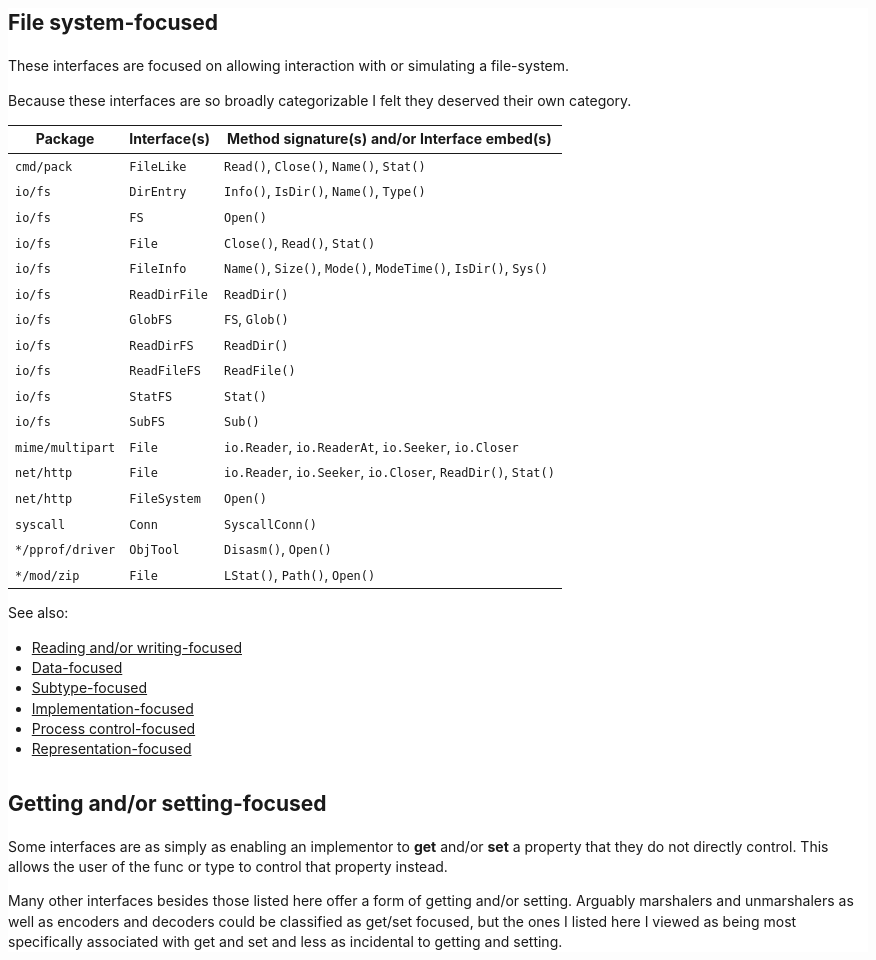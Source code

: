 
## File system-focused  
These interfaces are focused on allowing interaction with or simulating a file-system.  
  
Because these interfaces are so broadly categorizable I felt they deserved their own category.  

| Package          | Interface(s)  | Method signature(s) and/or Interface embed(s)                  |  
| ---------------- | ------------- | -------------------------------------------------------------- |  
| `cmd/pack`       | `FileLike`    | `Read()`, `Close()`, `Name()`, `Stat()`                        |  
| `io/fs`          | `DirEntry`    | `Info()`, `IsDir()`, `Name()`, `Type()`                        |  
| `io/fs`          | `FS`          | `Open()`                                                       |  
| `io/fs`          | `File`        | `Close()`, `Read()`, `Stat()`                                  |  
| `io/fs`          | `FileInfo`    | `Name()`, `Size()`, `Mode()`, `ModeTime()`, `IsDir()`, `Sys()` |  
| `io/fs`          | `ReadDirFile` | `ReadDir()`                                                    |  
| `io/fs`          | `GlobFS`      | `FS`, `Glob()`                                                 |  
| `io/fs`          | `ReadDirFS`   | `ReadDir()`                                                    |  
| `io/fs`          | `ReadFileFS`  | `ReadFile()`                                                   |  
| `io/fs`          | `StatFS`      | `Stat()`                                                       |  
| `io/fs`          | `SubFS`       | `Sub()`                                                        |  
| `mime/multipart` | `File`        | `io.Reader`, `io.ReaderAt`, `io.Seeker`, `io.Closer`           |  
| `net/http`       | `File`        | `io.Reader`, `io.Seeker`, `io.Closer`, `ReadDir()`, `Stat()`   |  
| `net/http`       | `FileSystem`  | `Open()`                                                       |  
| `syscall`        | `Conn`        | `SyscallConn()`                                                |  
| `*/pprof/driver` | `ObjTool`     | `Disasm()`, `Open()`                                           |  
| `*/mod/zip`      | `File`        | `LStat()`, `Path()`, `Open()`                                  |

See also:  
- [Reading and/or writing-focused](#reading-andor-writing-focused)  
- [Data-focused](#data-focused)  
- [Subtype-focused](#subtype-focused)  
- [Implementation-focused](#implementation-focused)  
- [Process control-focused](#process-control-focused)  
- [Representation-focused](#representation-focused)  
  
## Getting and/or setting-focused  
Some interfaces are as simply as enabling an implementor to **get** and/or **set** a property that they do not directly control. This allows the user of the func or type to control that property instead.  
  
Many other interfaces besides those listed here offer a form of getting and/or setting. Arguably marshalers and unmarshalers as well as encoders and decoders could be classified as get/set focused, but the ones I listed here I viewed as being most specifically associated with get and set and less as incidental to getting and setting.  
  